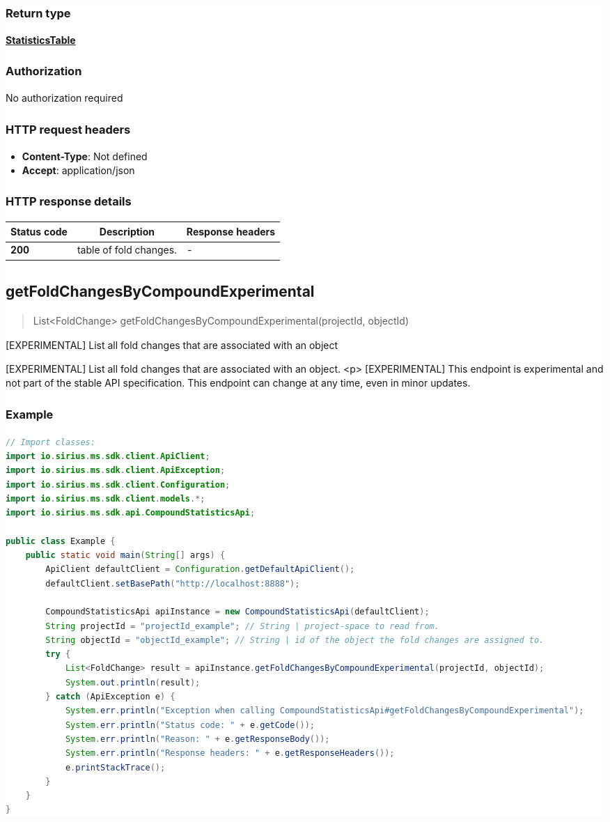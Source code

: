 ### Return type

[**StatisticsTable**](StatisticsTable.md)

### Authorization

No authorization required

### HTTP request headers

- **Content-Type**: Not defined
- **Accept**: application/json


### HTTP response details
| Status code | Description | Response headers |
|-------------|-------------|------------------|
| **200** | table of fold changes. |  -  |


## getFoldChangesByCompoundExperimental

> List&lt;FoldChange&gt; getFoldChangesByCompoundExperimental(projectId, objectId)

[EXPERIMENTAL] List all fold changes that are associated with an object

[EXPERIMENTAL] List all fold changes that are associated with an object.  &lt;p&gt;  [EXPERIMENTAL] This endpoint is experimental and not part of the stable API specification. This endpoint can change at any time, even in minor updates.

### Example

```java
// Import classes:
import io.sirius.ms.sdk.client.ApiClient;
import io.sirius.ms.sdk.client.ApiException;
import io.sirius.ms.sdk.client.Configuration;
import io.sirius.ms.sdk.client.models.*;
import io.sirius.ms.sdk.api.CompoundStatisticsApi;

public class Example {
    public static void main(String[] args) {
        ApiClient defaultClient = Configuration.getDefaultApiClient();
        defaultClient.setBasePath("http://localhost:8888");

        CompoundStatisticsApi apiInstance = new CompoundStatisticsApi(defaultClient);
        String projectId = "projectId_example"; // String | project-space to read from.
        String objectId = "objectId_example"; // String | id of the object the fold changes are assigned to.
        try {
            List<FoldChange> result = apiInstance.getFoldChangesByCompoundExperimental(projectId, objectId);
            System.out.println(result);
        } catch (ApiException e) {
            System.err.println("Exception when calling CompoundStatisticsApi#getFoldChangesByCompoundExperimental");
            System.err.println("Status code: " + e.getCode());
            System.err.println("Reason: " + e.getResponseBody());
            System.err.println("Response headers: " + e.getResponseHeaders());
            e.printStackTrace();
        }
    }
}
```
